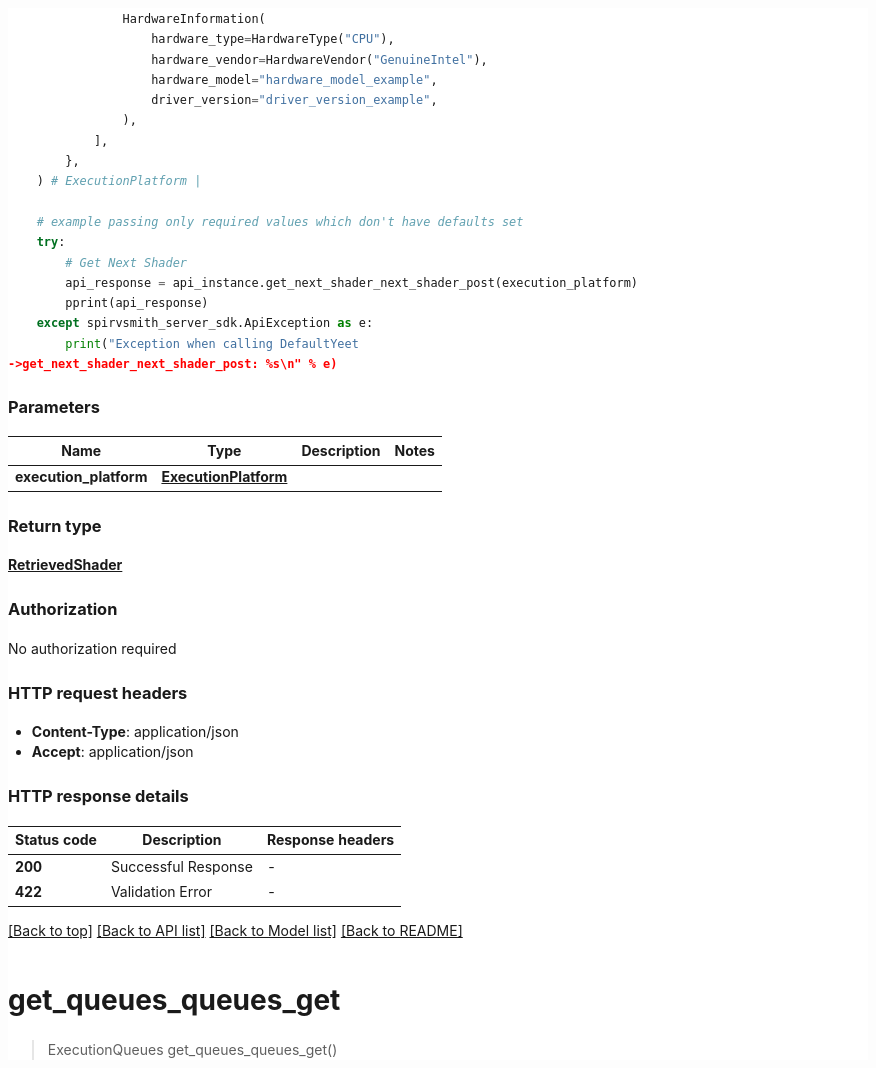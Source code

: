 ```python
                HardwareInformation(
                    hardware_type=HardwareType("CPU"),
                    hardware_vendor=HardwareVendor("GenuineIntel"),
                    hardware_model="hardware_model_example",
                    driver_version="driver_version_example",
                ),
            ],
        },
    ) # ExecutionPlatform | 

    # example passing only required values which don't have defaults set
    try:
        # Get Next Shader
        api_response = api_instance.get_next_shader_next_shader_post(execution_platform)
        pprint(api_response)
    except spirvsmith_server_sdk.ApiException as e:
        print("Exception when calling DefaultYeet
->get_next_shader_next_shader_post: %s\n" % e)
```


### Parameters

Name | Type | Description  | Notes
------------- | ------------- | ------------- | -------------
 **execution_platform** | [**ExecutionPlatform**](ExecutionPlatform.md)|  |

### Return type

[**RetrievedShader**](RetrievedShader.md)

### Authorization

No authorization required

### HTTP request headers

 - **Content-Type**: application/json
 - **Accept**: application/json


### HTTP response details

| Status code | Description | Response headers |
|-------------|-------------|------------------|
**200** | Successful Response |  -  |
**422** | Validation Error |  -  |

[[Back to top]](#) [[Back to API list]](../README.md#documentation-for-api-endpoints) [[Back to Model list]](../README.md#documentation-for-models) [[Back to README]](../README.md)

# **get_queues_queues_get**
> ExecutionQueues get_queues_queues_get()
